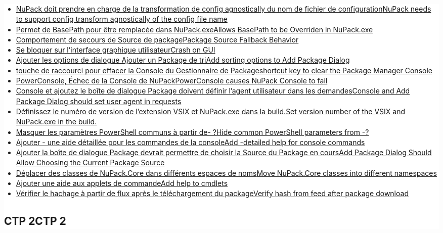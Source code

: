 * [<span data-ttu-id="a3887-182">NuPack doit prendre en charge de la transformation de config agnostically du nom de fichier de configuration</span><span class="sxs-lookup"><span data-stu-id="a3887-182">NuPack needs to support config transform agnostically of the config file name</span></span>](http://nuget.codeplex.com/workitem/224)
* [<span data-ttu-id="a3887-183">Permet de BasePath pour être remplacée dans NuPack.exe</span><span class="sxs-lookup"><span data-stu-id="a3887-183">Allows BasePath to be Overriden in NuPack.exe</span></span>](http://nuget.codeplex.com/workitem/222)
* [<span data-ttu-id="a3887-184">Comportement de secours de Source de package</span><span class="sxs-lookup"><span data-stu-id="a3887-184">Package Source Fallback Behavior</span></span>](http://nuget.codeplex.com/workitem/204)
* [<span data-ttu-id="a3887-185">Se bloquer sur l’interface graphique utilisateur</span><span class="sxs-lookup"><span data-stu-id="a3887-185">Crash on GUI</span></span>](http://nuget.codeplex.com/workitem/201)
* [<span data-ttu-id="a3887-186">Ajouter les options de dialogue Ajouter un Package de tri</span><span class="sxs-lookup"><span data-stu-id="a3887-186">Add sorting options to Add Package Dialog</span></span>](http://nuget.codeplex.com/workitem/179)
* [<span data-ttu-id="a3887-187">touche de raccourci pour effacer la Console du Gestionnaire de Package</span><span class="sxs-lookup"><span data-stu-id="a3887-187">shortcut key to clear the Package Manager Console</span></span>](http://nuget.codeplex.com/workitem/174)
* [<span data-ttu-id="a3887-188">PowerConsole, Échec de la Console de NuPack</span><span class="sxs-lookup"><span data-stu-id="a3887-188">PowerConsole causes NuPack Console to fail</span></span>](http://nuget.codeplex.com/workitem/166)
* [<span data-ttu-id="a3887-189">Console et ajoutez le boîte de dialogue Package doivent définir l’agent utilisateur dans les demandes</span><span class="sxs-lookup"><span data-stu-id="a3887-189">Console and Add Package Dialog should set user agent in requests</span></span>](http://nuget.codeplex.com/workitem/141)
* [<span data-ttu-id="a3887-190">Définissez le numéro de version de l’extension VSIX et NuPack.exe dans la build.</span><span class="sxs-lookup"><span data-stu-id="a3887-190">Set version number of the VSIX and NuPack.exe in the build.</span></span>](http://nuget.codeplex.com/workitem/134)
* [<span data-ttu-id="a3887-191">Masquer les paramètres PowerShell communs à partir de- ?</span><span class="sxs-lookup"><span data-stu-id="a3887-191">Hide common PowerShell parameters from -?</span></span>](http://nuget.codeplex.com/workitem/118)
* [<span data-ttu-id="a3887-192">Ajouter - une aide détaillée pour les commandes de la console</span><span class="sxs-lookup"><span data-stu-id="a3887-192">Add -detailed help for console commands</span></span>](http://nuget.codeplex.com/workitem/110)
* [<span data-ttu-id="a3887-193">Ajouter la boîte de dialogue Package devrait permettre de choisir la Source du Package en cours</span><span class="sxs-lookup"><span data-stu-id="a3887-193">Add Package Dialog Should Allow Choosing the Current Package Source</span></span>](http://nuget.codeplex.com/workitem/88)
* [<span data-ttu-id="a3887-194">Déplacer des classes de NuPack.Core dans différents espaces de noms</span><span class="sxs-lookup"><span data-stu-id="a3887-194">Move NuPack.Core classes into different namespaces</span></span>](http://nuget.codeplex.com/workitem/50)
* [<span data-ttu-id="a3887-195">Ajouter une aide aux applets de commande</span><span class="sxs-lookup"><span data-stu-id="a3887-195">Add help to cmdlets</span></span>](http://nuget.codeplex.com/workitem/23)
* [<span data-ttu-id="a3887-196">Vérifier le hachage à partir de flux après le téléchargement du package</span><span class="sxs-lookup"><span data-stu-id="a3887-196">Verify hash from feed after package download</span></span>](http://nuget.codeplex.com/workitem/18)

## <a name="ctp-2"></a><span data-ttu-id="a3887-197">CTP 2</span><span class="sxs-lookup"><span data-stu-id="a3887-197">CTP 2</span></span>
